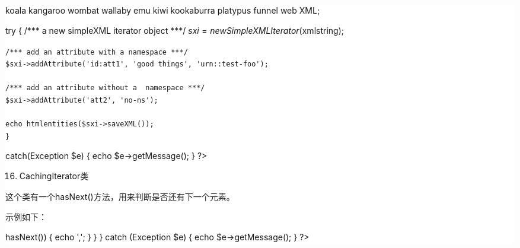 
<?php 
$xmlstring =<<<XML
<?xml version = "1.0" encoding="UTF-8" standalone="yes"?>
<document>
  <animal>koala</animal>
  <animal>kangaroo</animal>
  <animal>wombat</animal>
  <animal>wallaby</animal>
  <animal>emu</animal>
  <animal>kiwi</animal>
  <animal>kookaburra</animal>
  <animal>platypus</animal>
  <animal>funnel web</animal>
</document>
XML;

try {
    /*** a new simpleXML iterator object ***/
    $sxi =  new SimpleXMLIterator($xmlstring);

    /*** add an attribute with a namespace ***/
    $sxi->addAttribute('id:att1', 'good things', 'urn::test-foo');

    /*** add an attribute without a  namespace ***/
    $sxi->addAttribute('att2', 'no-ns');

    echo htmlentities($sxi->saveXML());
    }
catch(Exception $e)
    {
    echo $e->getMessage();
    }
?>

16. CachingIterator类

这个类有一个hasNext()方法，用来判断是否还有下一个元素。

示例如下：


<?php
/*** a simple array ***/
$array = array('koala', 'kangaroo', 'wombat', 'wallaby', 'emu', 'kiwi', 'kookaburra', 'platypus');

try {
    /*** create a new object ***/
    $object = new CachingIterator(new ArrayIterator($array));
    foreach($object as $value)
        {
        echo $value;
        if($object->hasNext())
            {
            echo ',';
            }
        }
    }
catch (Exception $e)
    {
    echo $e->getMessage();
    }
?>
